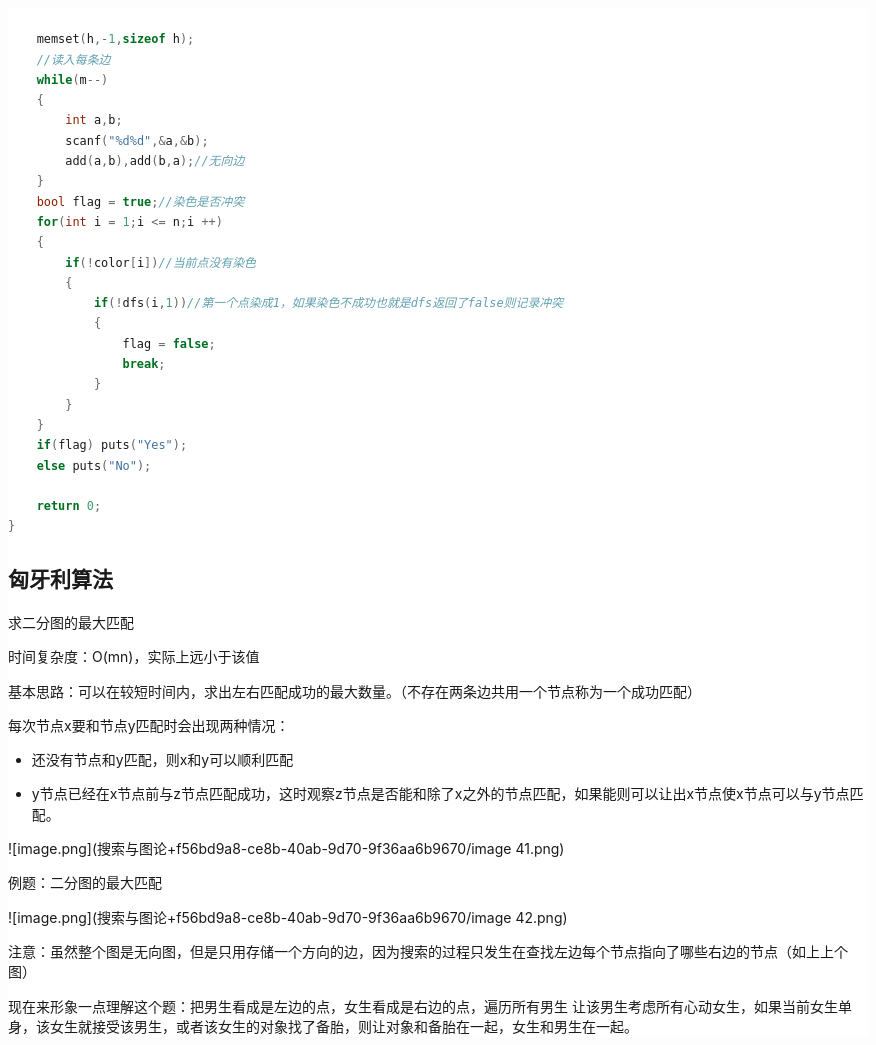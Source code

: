 ```c++
    
    memset(h,-1,sizeof h);
    //读入每条边
    while(m--)
    {
        int a,b;
        scanf("%d%d",&a,&b);
        add(a,b),add(b,a);//无向边
    }
    bool flag = true;//染色是否冲突
    for(int i = 1;i <= n;i ++)
    {
        if(!color[i])//当前点没有染色
        {
            if(!dfs(i,1))//第一个点染成1，如果染色不成功也就是dfs返回了false则记录冲突
            {
                flag = false;
                break;
            }
        }
    }
    if(flag) puts("Yes");
    else puts("No");
    
    return 0;
}
```



## 匈牙利算法

求二分图的最大匹配

时间复杂度：O(mn)，实际上远小于该值

基本思路：可以在较短时间内，求出左右匹配成功的最大数量。（不存在两条边共用一个节点称为一个成功匹配）

每次节点x要和节点y匹配时会出现两种情况：

- 还没有节点和y匹配，则x和y可以顺利匹配

- y节点已经在x节点前与z节点匹配成功，这时观察z节点是否能和除了x之外的节点匹配，如果能则可以让出x节点使x节点可以与y节点匹配。

![image.png](搜索与图论+f56bd9a8-ce8b-40ab-9d70-9f36aa6b9670/image 41.png)

例题：二分图的最大匹配

![image.png](搜索与图论+f56bd9a8-ce8b-40ab-9d70-9f36aa6b9670/image 42.png)

注意：虽然整个图是无向图，但是只用存储一个方向的边，因为搜索的过程只发生在查找左边每个节点指向了哪些右边的节点（如上上个图）



现在来形象一点理解这个题：把男生看成是左边的点，女生看成是右边的点，遍历所有男生
让该男生考虑所有心动女生，如果当前女生单身，该女生就接受该男生，或者该女生的对象找了备胎，则让对象和备胎在一起，女生和男生在一起。
